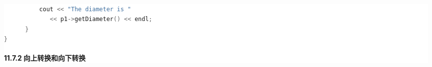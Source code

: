 ```cpp
          cout << "The diameter is "    
             << p1->getDiameter() << endl;
      }
}

```

#### 11.7.2 向上转换和向下转换

